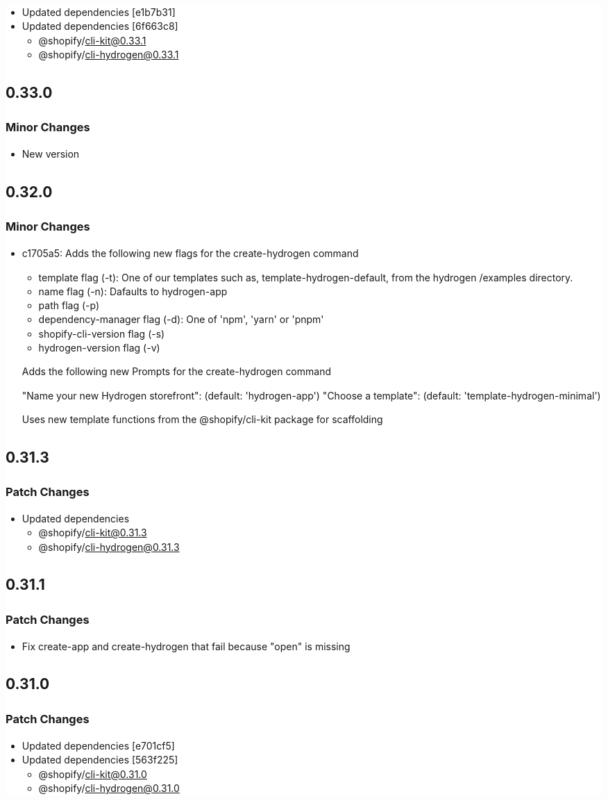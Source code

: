 - Updated dependencies [e1b7b31]
- Updated dependencies [6f663c8]
  - @shopify/cli-kit@0.33.1
  - @shopify/cli-hydrogen@0.33.1

## 0.33.0

### Minor Changes

- New version

## 0.32.0

### Minor Changes

- c1705a5: Adds the following new flags for the create-hydrogen command

  - template flag (-t): One of our templates such as, template-hydrogen-default, from the hydrogen /examples directory.
  - name flag (-n): Dafaults to hydrogen-app
  - path flag (-p)
  - dependency-manager flag (-d): One of 'npm', 'yarn' or 'pnpm'
  - shopify-cli-version flag (-s)
  - hydrogen-version flag (-v)

  Adds the following new Prompts for the create-hydrogen command

  "Name your new Hydrogen storefront": (default: 'hydrogen-app')
  "Choose a template": (default: 'template-hydrogen-minimal')

  Uses new template functions from the @shopify/cli-kit package for scaffolding

## 0.31.3

### Patch Changes

- Updated dependencies
  - @shopify/cli-kit@0.31.3
  - @shopify/cli-hydrogen@0.31.3

## 0.31.1

### Patch Changes

- Fix create-app and create-hydrogen that fail because "open" is missing

## 0.31.0

### Patch Changes

- Updated dependencies [e701cf5]
- Updated dependencies [563f225]
  - @shopify/cli-kit@0.31.0
  - @shopify/cli-hydrogen@0.31.0
